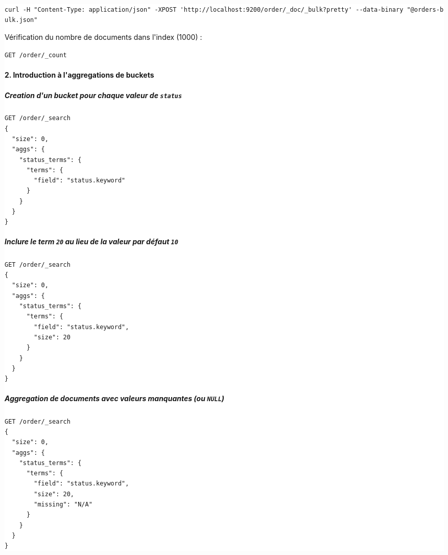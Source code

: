 ```
curl -H "Content-Type: application/json" -XPOST 'http://localhost:9200/order/_doc/_bulk?pretty' --data-binary "@orders-bulk.json"
```

Vérification du nombre de documents dans l'index (1000) :
```
GET /order/_count
```

#### 2. Introduction à l'aggregations de buckets

##### Creation d'un bucket pour chaque valeur de `status`

```
GET /order/_search
{
  "size": 0,
  "aggs": {
    "status_terms": {
      "terms": {
        "field": "status.keyword"
      }
    }
  }
}
```

##### Inclure le term `20` au lieu de la valeur par défaut `10`

```
GET /order/_search
{
  "size": 0,
  "aggs": {
    "status_terms": {
      "terms": {
        "field": "status.keyword",
        "size": 20
      }
    }
  }
}
```

##### Aggregation de documents avec valeurs manquantes (ou `NULL`)

```
GET /order/_search
{
  "size": 0,
  "aggs": {
    "status_terms": {
      "terms": {
        "field": "status.keyword",
        "size": 20,
        "missing": "N/A"
      }
    }
  }
}
```
